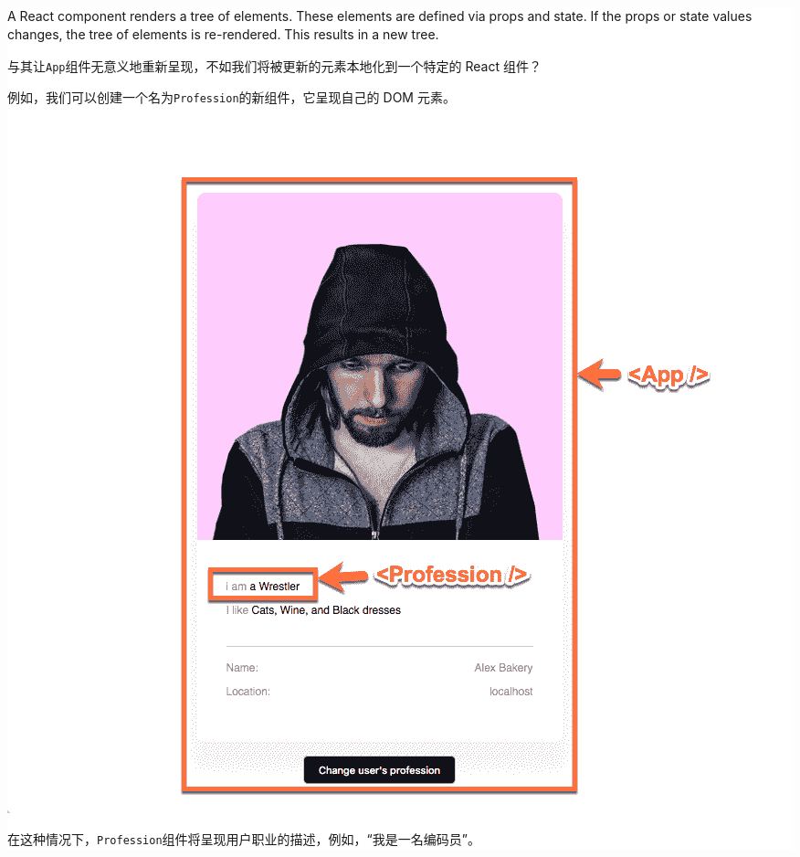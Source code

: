 
A React component renders a tree of elements. These elements are defined via props and state. If the props or state values changes, the tree of elements is re-rendered. This results in a new tree.

与其让`App`组件无意义地重新呈现，不如我们将被更新的元素本地化到一个特定的 React 组件？

例如，我们可以创建一个名为`Profession`的新组件，它呈现自己的 DOM 元素。

![](img/5577ad6fa3e8a3f326271129ca013cb2.png)

在这种情况下，`Profession`组件将呈现用户职业的描述，例如，“我是一名编码员”。
